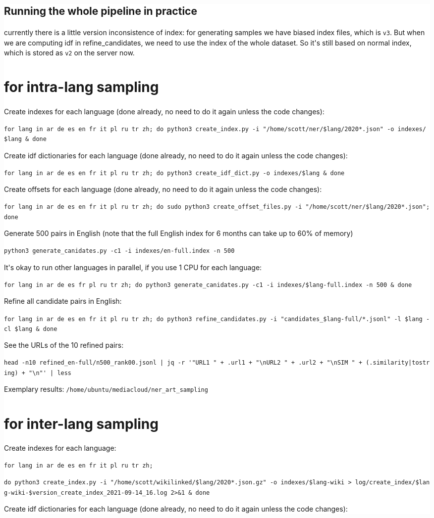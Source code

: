 ## Running the whole pipeline in practice

currently there is a little version inconsistence of index: for generating samples we have biased index files, which is `v3`. But when we are computing idf in refine_candidates, we need to use the index of the whole dataset. So it's still based on normal index, which is stored as `v2` on the server now. 

# for intra-lang sampling

Create indexes for each language (done already, no need to do it again unless the code changes):

`for lang in ar de es en fr it pl ru tr zh; do python3 create_index.py -i "/home/scott/ner/$lang/2020*.json" -o indexes/$lang & done`

Create idf dictionaries for each language (done already, no need to do it again unless the code changes):

`for lang in ar de es en fr it pl ru tr zh; do python3 create_idf_dict.py -o indexes/$lang & done`

Create offsets for each language (done already, no need to do it again unless the code changes):

`for lang in ar de es en fr it pl ru tr zh; do sudo python3 create_offset_files.py -i "/home/scott/ner/$lang/2020*.json"; done`

Generate 500 pairs in English (note that the full English index for 6 months can take up to 60% of memory)

`python3 generate_canidates.py -c1 -i indexes/en-full.index -n 500`

It's okay to run other languages in parallel, if you use 1 CPU for each language:

`for lang in ar de es fr pl ru tr zh; do python3 generate_canidates.py -c1 -i indexes/$lang-full.index -n 500 & done`

Refine all candidate pairs in English:

`for lang in ar de es en fr it pl ru tr zh; do python3 refine_candidates.py -i "candidates_$lang-full/*.jsonl" -l $lang -cl $lang & done`

See the URLs of the 10 refined pairs:

`head -n10 refined_en-full/n500_rank00.jsonl | jq -r '"URL1 " + .url1 + "\nURL2 " + .url2 + "\nSIM " + (.similarity|tostring) + "\n"' | less`

Exemplary results: `/home/ubuntu/mediacloud/ner_art_sampling`

# for inter-lang sampling

Create indexes for each language: 

`for lang in ar de es en fr it pl ru tr zh; `

`do python3 create_index.py -i "/home/scott/wikilinked/$lang/2020*.json.gz" -o indexes/$lang-wiki > log/create_index/$lang-wiki-$version_create_index_2021-09-14_16.log 2>&1 & done`

Create idf dictionaries for each language (done already, no need to do it again unless the code changes):
